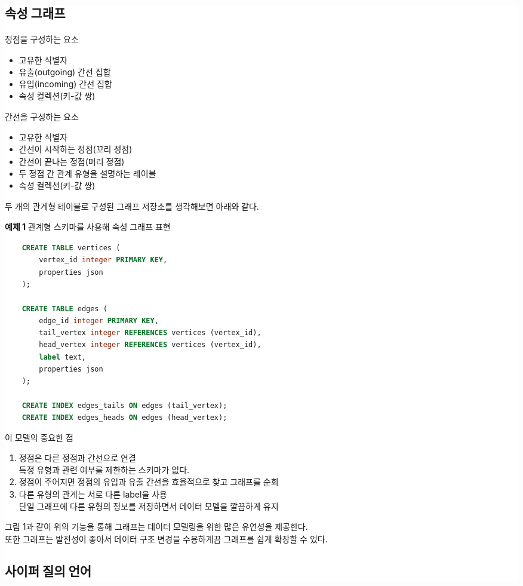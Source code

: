 
<a id="org899bc6c"></a>

## 속성 그래프

정점을 구성하는 요소  

-   고유한 식별자
-   유출(outgoing) 간선 집합
-   유입(incoming) 간선 집합
-   속성 컬렉션(키-값 쌍)

간선을 구성하는 요소  

-   고유한 식별자
-   간선이 시작하는 정점(꼬리 정점)
-   간선이 끝나는 정점(머리 정점)
-   두 정점 간 관계 유형을 설명하는 레이블
-   속성 컬렉션(키-값 쌍)

두 개의 관계형 테이블로 구성된 그래프 저장소를 생각해보면 아래와 같다.  

**예제 1** 관계형 스키마를 사용해 속성 그래프 표현  

```sql
    CREATE TABLE vertices (
        vertex_id integer PRIMARY KEY,
        properties json
    );
    
    CREATE TABLE edges (
        edge_id integer PRIMARY KEY,
        tail_vertex integer REFERENCES vertices (vertex_id),
        head_vertex integer REFERENCES vertices (vertex_id),
        label text, 
        properties json 
    );
    
    CREATE INDEX edges_tails ON edges (tail_vertex);
    CREATE INDEX edges_heads ON edges (head_vertex);
```

이 모델의 중요한 점  

1.  정점은 다른 정점과 간선으로 연결  
    특정 유형과 관련 여부를 제한하는 스키마가 없다.
2.  정점이 주어지면 정점의 유입과 유출 간선을 효율적으로 찾고 그래프를 순회
3.  다른 유형의 관계는 서로 다른 label을 사용  
    단일 그래프에 다른 유형의 정보를 저장하면서 데이터 모델을 깔끔하게 유지

그림 1과 같이 위의 기능을 통해 그래프는 데이터 모델링을 위한 많은 유연성을 제공한다.  
또한 그래프는 발전성이 좋아서 데이터 구조 변경을 수용하게끔 그래프를 쉽게 확장할 수 있다.  


<a id="orgec34214"></a>

## 사이퍼 질의 언어
